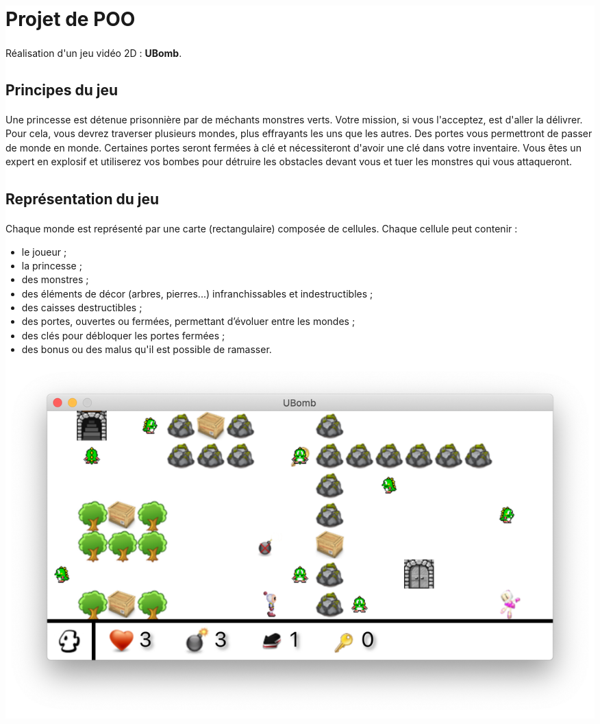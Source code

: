 <link rel="stylesheet" href="readme.css">

# Projet de POO

Réalisation d'un jeu vidéo 2D : **UBomb**.

## Principes du jeu

Une princesse est détenue prisonnière par de méchants monstres verts. Votre mission, si vous l'acceptez, est d'aller la
délivrer. Pour cela, vous devrez traverser plusieurs mondes, plus effrayants les uns que les autres. Des portes vous
permettront de passer de monde en monde. Certaines portes seront fermées à clé et nécessiteront d'avoir une clé dans
votre inventaire. Vous êtes un expert en explosif et utiliserez vos bombes pour détruire les obstacles devant vous et
tuer les monstres qui vous attaqueront.

## Représentation du jeu

Chaque monde est représenté par une carte (rectangulaire) composée de cellules. Chaque cellule peut contenir :

- le joueur ;
- la princesse ;
- des monstres ;
- des éléments de décor (arbres, pierres...) infranchissables et
  indestructibles ;
- des caisses destructibles ;
- des portes, ouvertes ou fermées, permettant d’évoluer entre les
  mondes ;
- des clés pour débloquer les portes fermées ;
- des bonus ou des malus qu'il est possible de ramasser.

![Bombeirb](img/ubomb.png)
